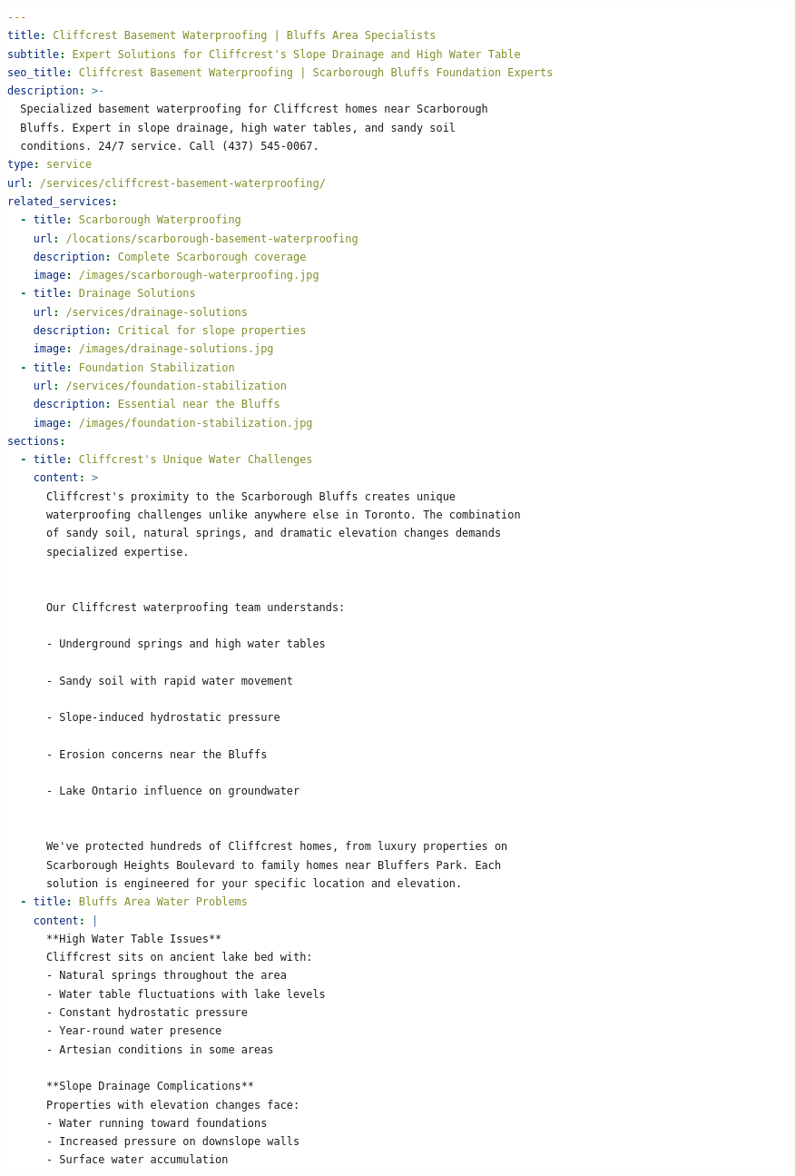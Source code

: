 ```yaml
---
title: Cliffcrest Basement Waterproofing | Bluffs Area Specialists
subtitle: Expert Solutions for Cliffcrest's Slope Drainage and High Water Table
seo_title: Cliffcrest Basement Waterproofing | Scarborough Bluffs Foundation Experts
description: >-
  Specialized basement waterproofing for Cliffcrest homes near Scarborough
  Bluffs. Expert in slope drainage, high water tables, and sandy soil
  conditions. 24/7 service. Call (437) 545-0067.
type: service
url: /services/cliffcrest-basement-waterproofing/
related_services:
  - title: Scarborough Waterproofing
    url: /locations/scarborough-basement-waterproofing
    description: Complete Scarborough coverage
    image: /images/scarborough-waterproofing.jpg
  - title: Drainage Solutions
    url: /services/drainage-solutions
    description: Critical for slope properties
    image: /images/drainage-solutions.jpg
  - title: Foundation Stabilization
    url: /services/foundation-stabilization
    description: Essential near the Bluffs
    image: /images/foundation-stabilization.jpg
sections:
  - title: Cliffcrest's Unique Water Challenges
    content: >
      Cliffcrest's proximity to the Scarborough Bluffs creates unique
      waterproofing challenges unlike anywhere else in Toronto. The combination
      of sandy soil, natural springs, and dramatic elevation changes demands
      specialized expertise.


      Our Cliffcrest waterproofing team understands:

      - Underground springs and high water tables

      - Sandy soil with rapid water movement

      - Slope-induced hydrostatic pressure

      - Erosion concerns near the Bluffs

      - Lake Ontario influence on groundwater


      We've protected hundreds of Cliffcrest homes, from luxury properties on
      Scarborough Heights Boulevard to family homes near Bluffers Park. Each
      solution is engineered for your specific location and elevation.
  - title: Bluffs Area Water Problems
    content: |
      **High Water Table Issues**
      Cliffcrest sits on ancient lake bed with:
      - Natural springs throughout the area
      - Water table fluctuations with lake levels
      - Constant hydrostatic pressure
      - Year-round water presence
      - Artesian conditions in some areas

      **Slope Drainage Complications**
      Properties with elevation changes face:
      - Water running toward foundations
      - Increased pressure on downslope walls
      - Surface water accumulation
```